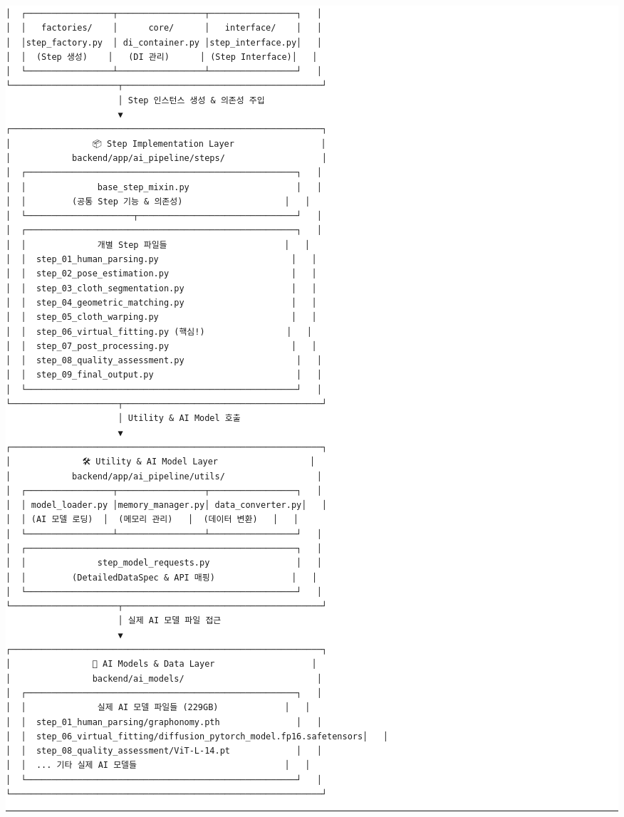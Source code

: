 ```
│  ┌─────────────────┬─────────────────┬─────────────────┐   │
│  │   factories/    │      core/      │   interface/    │   │
│  │step_factory.py  │ di_container.py │step_interface.py│   │
│  │  (Step 생성)    │   (DI 관리)      │ (Step Interface)│   │
│  └─────────────────┴─────────────────┴─────────────────┘   │
└─────────────────────┬───────────────────────────────────────┘
                      │ Step 인스턴스 생성 & 의존성 주입
                      ▼
┌─────────────────────────────────────────────────────────────┐
│                📦 Step Implementation Layer                 │
│            backend/app/ai_pipeline/steps/                   │
│  ┌─────────────────────────────────────────────────────┐   │
│  │              base_step_mixin.py                     │   │
│  │         (공통 Step 기능 & 의존성)                    │   │
│  └─────────────────────┬───────────────────────────────┘   │
│  ┌─────────────────────────────────────────────────────┐   │
│  │              개별 Step 파일들                       │   │
│  │  step_01_human_parsing.py                          │   │
│  │  step_02_pose_estimation.py                        │   │
│  │  step_03_cloth_segmentation.py                     │   │
│  │  step_04_geometric_matching.py                     │   │
│  │  step_05_cloth_warping.py                          │   │
│  │  step_06_virtual_fitting.py (핵심!)                │   │
│  │  step_07_post_processing.py                        │   │
│  │  step_08_quality_assessment.py                      │   │
│  │  step_09_final_output.py                            │   │
│  └─────────────────────────────────────────────────────┘   │
└─────────────────────┬───────────────────────────────────────┘
                      │ Utility & AI Model 호출
                      ▼
┌─────────────────────────────────────────────────────────────┐
│              🛠️ Utility & AI Model Layer                  │
│            backend/app/ai_pipeline/utils/                  │
│  ┌─────────────────┬─────────────────┬─────────────────┐   │
│  │ model_loader.py │memory_manager.py│ data_converter.py│   │
│  │ (AI 모델 로딩)  │  (메모리 관리)   │  (데이터 변환)   │   │
│  └─────────────────┴─────────────────┴─────────────────┘   │
│  ┌─────────────────────────────────────────────────────┐   │
│  │              step_model_requests.py                 │   │
│  │         (DetailedDataSpec & API 매핑)               │   │
│  └─────────────────────────────────────────────────────┘   │
└─────────────────────┬───────────────────────────────────────┘
                      │ 실제 AI 모델 파일 접근
                      ▼
┌─────────────────────────────────────────────────────────────┐
│                🤖 AI Models & Data Layer                   │
│                backend/ai_models/                          │
│  ┌─────────────────────────────────────────────────────┐   │
│  │              실제 AI 모델 파일들 (229GB)             │   │
│  │  step_01_human_parsing/graphonomy.pth               │   │
│  │  step_06_virtual_fitting/diffusion_pytorch_model.fp16.safetensors│   │
│  │  step_08_quality_assessment/ViT-L-14.pt             │   │
│  │  ... 기타 실제 AI 모델들                             │   │
│  └─────────────────────────────────────────────────────┘   │
└─────────────────────────────────────────────────────────────┘
```

---